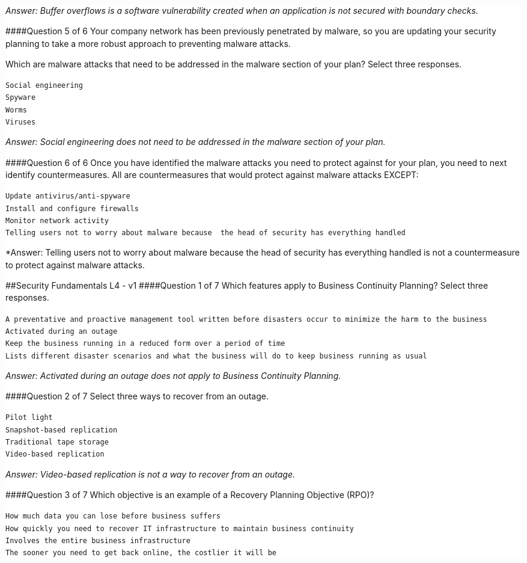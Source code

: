 *Answer:  Buffer overflows is a software vulnerability created when an application is not secured with boundary checks.*

####Question 5 of 6
Your company network has been previously penetrated by malware, so you are updating your security planning to take a more robust approach to preventing malware attacks. 

Which are malware attacks that need to be addressed in the malware section of your plan? Select three responses.

 	Social engineering
 	Spyware
 	Worms
 	Viruses

*Answer:  Social engineering does not need to be addressed in the malware section of your plan.*

####Question 6 of 6
Once you have identified the malware attacks you need to protect against for your plan, you need to next identify countermeasures. All are countermeasures that would protect against malware attacks EXCEPT:

 	Update antivirus/anti-spyware
 	Install and configure firewalls
 	Monitor network activity
 	Telling users not to worry about malware because  the head of security has everything handled

*Answer:  Telling users not to worry about malware because  the head of security has everything handled is not a countermeasure to protect against malware attacks.
 
##Security Fundamentals L4 - v1
####Question 1 of 7
Which features apply to Business Continuity Planning? Select three responses.

	A preventative and proactive management tool written before disasters occur to minimize the harm to the business
	Activated during an outage
	Keep the business running in a reduced form over a period of time
	Lists different disaster scenarios and what the business will do to keep business running as usual

*Answer:  Activated during an outage does not apply to Business Continuity Planning.*

####Question 2 of 7
Select three ways to recover from an outage.

	Pilot light
	Snapshot-based replication
	Traditional tape storage
	Video-based replication
*Answer:  Video-based replication is not a way to recover from an outage.*

####Question 3 of 7
Which objective is an example of a Recovery Planning Objective (RPO)?

	How much data you can lose before business suffers
	How quickly you need to recover IT infrastructure to maintain business continuity
	Involves the entire business infrastructure
	The sooner you need to get back online, the costlier it will be
